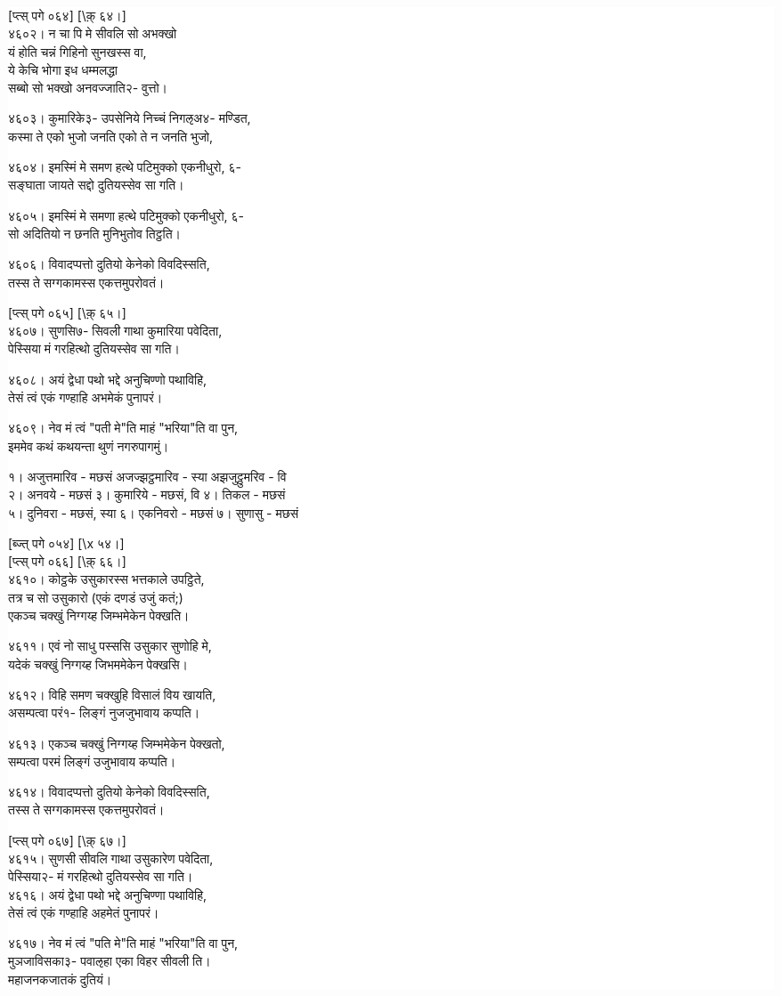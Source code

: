 [प्त्स् पगे ०६४] [\क़् ६४।]       
४६०२। न चा पि मे सीवलि सो अभक्खो  
यं होति चन्नं गिहिनो सुनखस्स वा,   
ये केचि भोगा इध धम्मलद्धा  
सब्बो सो भक्खो अनवज्जाति२- वुत्तो।   
    
४६०३। कुमारिके३- उपसेनिये निच्चं निगऌअ४- मण्डित,   
कस्मा ते एको भुजो जनति एको ते न जनति भुजो,   
    
४६०४। इमस्मिं मे समण हत्थे पटिमुक्को एकनीधुरो, ६-  
सङ्घाता जायते सद्दो दुतियस्सेव सा गति।   
    
४६०५। इमस्मिं मे समणा हत्थे पटिमुक्को एकनीधुरो, ६-  
सो अदितियो न छनति मुनिभुतोव तिट्ठति।   
    
४६०६। विवादप्पत्तो दुतियो केनेको विवदिस्सति,   
तस्स ते सग्गकामस्स एकत्तमुपरोवतं।   
    
[प्त्स् पगे ०६५] [\क़् ६५।]       
४६०७। सुणसि७- सिवली गाथा कुमारिया पवेदिता,   
पेस्सिया मं गरहित्थो दुतियस्सेव सा गति।   
    
४६०८। अयं द्वेधा पथो भद्दे अनुचिण्णो पथाविहि,   
तेसं त्वं एकं गण्हाहि अभमेकं पुनापरं।   
    
४६०९। नेव मं त्वं "पती मे"ति माहं "भरिया"ति वा पुन,   
इममेव कथं कथयन्ता थुणं नगरुपागमुं।   
    
१। अजुत्तमारिव - मछसं अजज्झट्ठमारिव - स्या अझजुट्ठुमरिव - वि  
२। अनवये - मछसं ३। कुमारिये - मछसं, वि ४। तिकल - मछसं  
५। दुनिवरा - मछसं, स्या ६। एकनिवरो - मछसं ७। सुणासु - मछसं  
    
[ब्ज्त् पगे ०५४] [\x ५४।]       
[प्त्स् पगे ०६६] [\क़् ६६।]       
४६१०। कोट्ठके उसुकारस्स भत्तकाले उपट्ठिते,   
तत्र च सो उसुकारो (एकं दणडं उजुं कतं;)  
एकञ्च चक्खुं निग्गय्ह जिम्भमेकेन पेक्खति।   
    
४६११। एवं नो साधु पस्ससि उसुकार सुणोहि मे,   
यदेकं चक्खुं निग्गय्ह जिभममेकेन पेक्खसि।   
    
४६१२। विहि समण चक्खुहि विसालं विय खायति,   
असम्पत्वा परं१- लिङ्गं नुजजुभावाय कप्पति।   
    
४६१३। एकञ्च चक्खुं निग्गय्ह जिम्भमेकेन पेक्खतो,   
सम्पत्वा परमं लिङ्गं उजुभावाय कप्पति।   
    
४६१४। विवादप्पत्तो दुतियो केनेको विवदिस्सति,   
तस्स ते सग्गकामस्स एकत्तमुपरोवतं।   
    
[प्त्स् पगे ०६७] [\क़् ६७।]       
४६१५। सुणसी सीवलि गाथा उसुकारेण पवेदिता,   
पेस्सिया२- मं गरहित्थो दुतियस्सेव सा गति।   
४६१६। अयं द्वेधा पथो भद्दे अनुचिण्णा पथाविहि,   
तेसं त्वं एकं गण्हाहि अहमेतं पुनापरं।   
    
४६१७। नेव मं त्वं "पति मे"ति माहं "भरिया"ति वा पुन,   
मुञजाविसका३- पवाऌहा एका विहर सीवली ति।   
महाजनकजातकं दुतियं।   
    